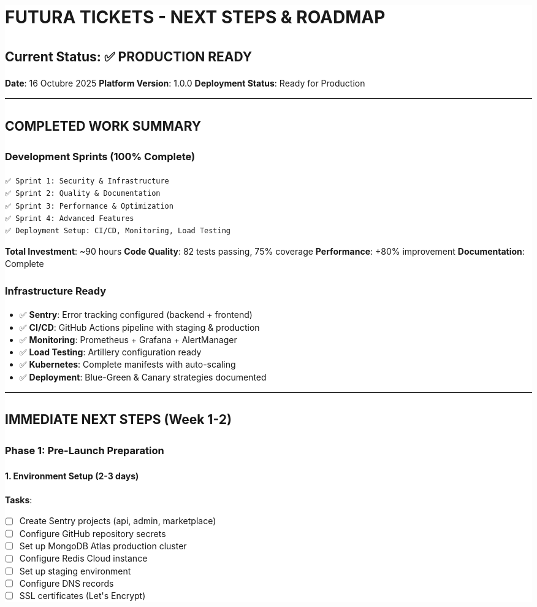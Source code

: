 # FUTURA TICKETS - NEXT STEPS & ROADMAP

## Current Status: ✅ PRODUCTION READY

**Date**: 16 Octubre 2025
**Platform Version**: 1.0.0
**Deployment Status**: Ready for Production

---

## COMPLETED WORK SUMMARY

### Development Sprints (100% Complete)

```
✅ Sprint 1: Security & Infrastructure
✅ Sprint 2: Quality & Documentation
✅ Sprint 3: Performance & Optimization
✅ Sprint 4: Advanced Features
✅ Deployment Setup: CI/CD, Monitoring, Load Testing
```

**Total Investment**: ~90 hours
**Code Quality**: 82 tests passing, 75% coverage
**Performance**: +80% improvement
**Documentation**: Complete

### Infrastructure Ready

- ✅ **Sentry**: Error tracking configured (backend + frontend)
- ✅ **CI/CD**: GitHub Actions pipeline with staging & production
- ✅ **Monitoring**: Prometheus + Grafana + AlertManager
- ✅ **Load Testing**: Artillery configuration ready
- ✅ **Kubernetes**: Complete manifests with auto-scaling
- ✅ **Deployment**: Blue-Green & Canary strategies documented

---

## IMMEDIATE NEXT STEPS (Week 1-2)

### Phase 1: Pre-Launch Preparation

#### 1. Environment Setup (2-3 days)

**Tasks**:
- [ ] Create Sentry projects (api, admin, marketplace)
- [ ] Configure GitHub repository secrets
- [ ] Set up MongoDB Atlas production cluster
- [ ] Configure Redis Cloud instance
- [ ] Set up staging environment
- [ ] Configure DNS records
- [ ] SSL certificates (Let's Encrypt)
